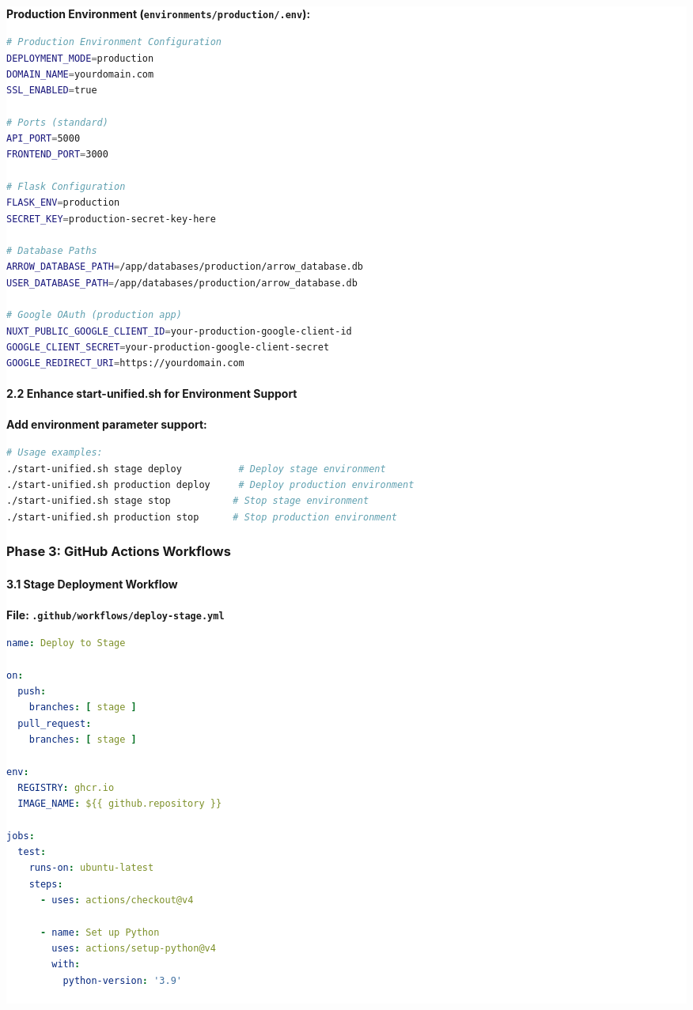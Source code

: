 **Production Environment (`environments/production/.env`):**
```bash
# Production Environment Configuration
DEPLOYMENT_MODE=production
DOMAIN_NAME=yourdomain.com
SSL_ENABLED=true

# Ports (standard)
API_PORT=5000
FRONTEND_PORT=3000

# Flask Configuration
FLASK_ENV=production
SECRET_KEY=production-secret-key-here

# Database Paths
ARROW_DATABASE_PATH=/app/databases/production/arrow_database.db
USER_DATABASE_PATH=/app/databases/production/arrow_database.db

# Google OAuth (production app)
NUXT_PUBLIC_GOOGLE_CLIENT_ID=your-production-google-client-id
GOOGLE_CLIENT_SECRET=your-production-google-client-secret
GOOGLE_REDIRECT_URI=https://yourdomain.com
```

#### 2.2 Enhance start-unified.sh for Environment Support

**Add environment parameter support:**
```bash
# Usage examples:
./start-unified.sh stage deploy          # Deploy stage environment
./start-unified.sh production deploy     # Deploy production environment
./start-unified.sh stage stop           # Stop stage environment
./start-unified.sh production stop      # Stop production environment
```

### Phase 3: GitHub Actions Workflows

#### 3.1 Stage Deployment Workflow

**File: `.github/workflows/deploy-stage.yml`**
```yaml
name: Deploy to Stage

on:
  push:
    branches: [ stage ]
  pull_request:
    branches: [ stage ]

env:
  REGISTRY: ghcr.io
  IMAGE_NAME: ${{ github.repository }}

jobs:
  test:
    runs-on: ubuntu-latest
    steps:
      - uses: actions/checkout@v4
      
      - name: Set up Python
        uses: actions/setup-python@v4
        with:
          python-version: '3.9'
          
```